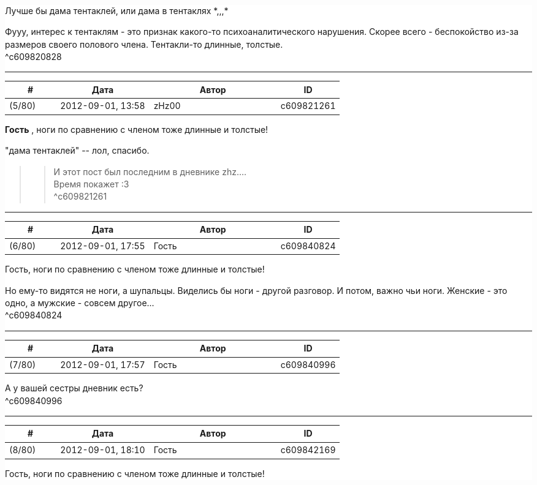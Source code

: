   
  Лучше бы дама тентаклей, или дама в тентаклях \*,,,\*    
   
 Фууу, интерес к тентаклям - это признак какого-то психоаналитического нарушения. Скорее всего - беспокойство из-за размеров своего полового члена. Тентакли-то длинные, толстые.   
 ^c609820828

---



|         #         |              Дата              |                     Автор                     |           ID           |
| --- | --- | --- | --- |
| (5/80) | 2012-09-01, 13:58 | zHz00 | c609821261 |

  
  **Гость**  , ноги по сравнению с членом тоже длинные и толстые!   
   
 "дама тентаклей" -- лол, спасибо.   
   
 >>И этот пост был последним в дневнике zhz....   
 Время покажет :3   
 ^c609821261

---



|         #         |              Дата              |                     Автор                     |           ID           |
| --- | --- | --- | --- |
| (6/80) | 2012-09-01, 17:55 | Гость | c609840824 |

  
  Гость, ноги по сравнению с членом тоже длинные и толстые!    
   
 Но ему-то видятся не ноги, а шупальцы. Виделись бы ноги - другой разговор. И потом, важно чьи ноги. Женские - это одно, а мужские - совсем другое...   
 ^c609840824

---



|         #         |              Дата              |                     Автор                     |           ID           |
| --- | --- | --- | --- |
| (7/80) | 2012-09-01, 17:57 | Гость | c609840996 |

  
 А у вашей сестры дневник есть?   
 ^c609840996

---



|         #         |              Дата              |                     Автор                     |           ID           |
| --- | --- | --- | --- |
| (8/80) | 2012-09-01, 18:10 | Гость | c609842169 |

  
  Гость, ноги по сравнению с членом тоже длинные и толстые!   
   